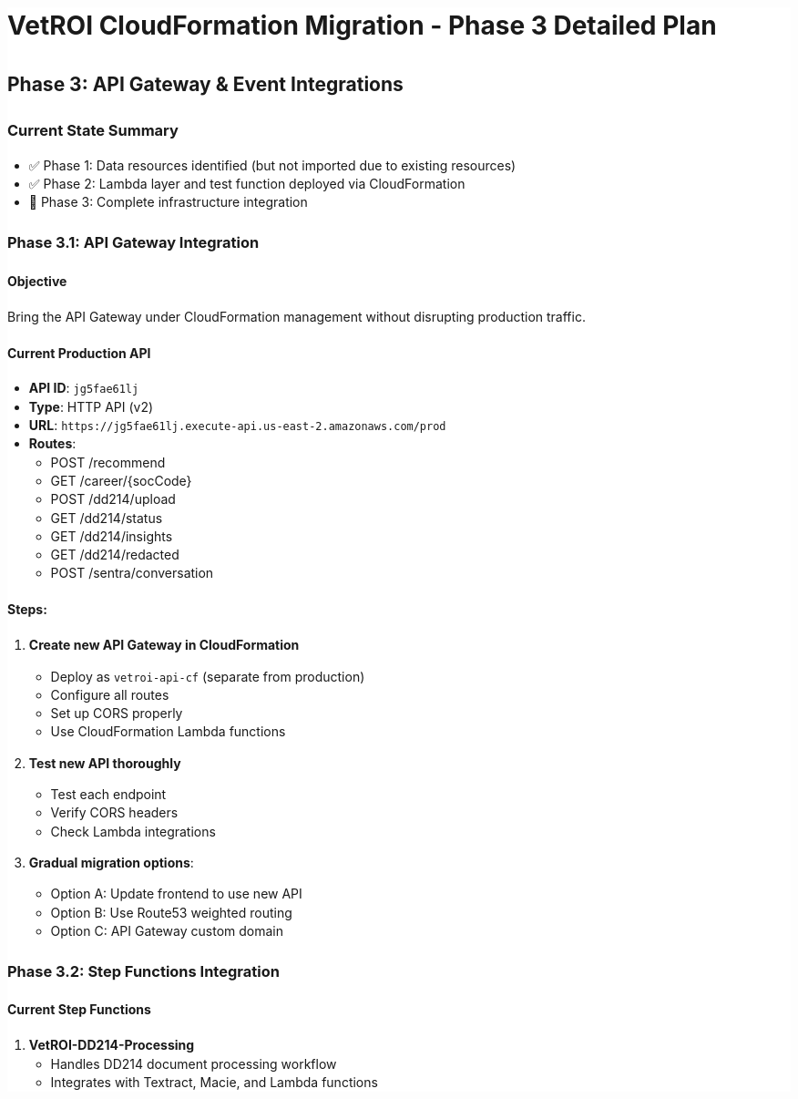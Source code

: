 # VetROI CloudFormation Migration - Phase 3 Detailed Plan

## Phase 3: API Gateway & Event Integrations

### Current State Summary
- ✅ Phase 1: Data resources identified (but not imported due to existing resources)
- ✅ Phase 2: Lambda layer and test function deployed via CloudFormation
- 🎯 Phase 3: Complete infrastructure integration

### Phase 3.1: API Gateway Integration

#### Objective
Bring the API Gateway under CloudFormation management without disrupting production traffic.

#### Current Production API
- **API ID**: `jg5fae61lj`
- **Type**: HTTP API (v2)
- **URL**: `https://jg5fae61lj.execute-api.us-east-2.amazonaws.com/prod`
- **Routes**:
  - POST /recommend
  - GET /career/{socCode}
  - POST /dd214/upload
  - GET /dd214/status
  - GET /dd214/insights
  - GET /dd214/redacted
  - POST /sentra/conversation

#### Steps:
1. **Create new API Gateway in CloudFormation**
   - Deploy as `vetroi-api-cf` (separate from production)
   - Configure all routes
   - Set up CORS properly
   - Use CloudFormation Lambda functions

2. **Test new API thoroughly**
   - Test each endpoint
   - Verify CORS headers
   - Check Lambda integrations

3. **Gradual migration options**:
   - Option A: Update frontend to use new API
   - Option B: Use Route53 weighted routing
   - Option C: API Gateway custom domain

### Phase 3.2: Step Functions Integration

#### Current Step Functions
1. **VetROI-DD214-Processing**
   - Handles DD214 document processing workflow
   - Integrates with Textract, Macie, and Lambda functions
